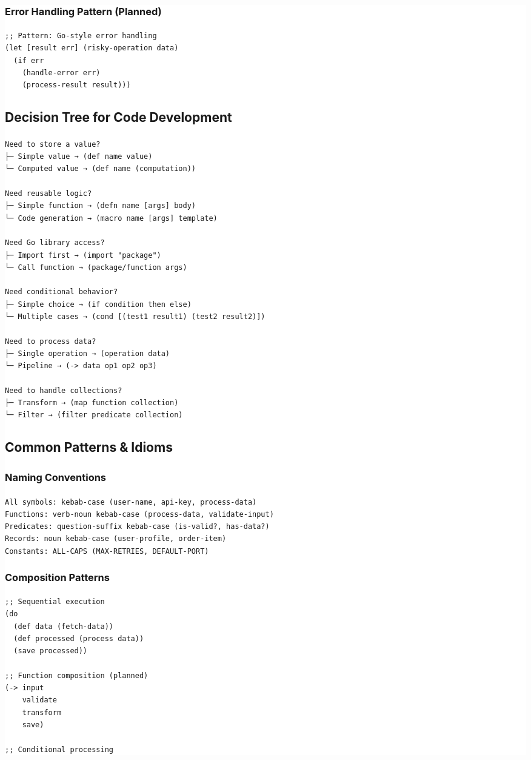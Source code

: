 ### Error Handling Pattern (Planned)
```vex
;; Pattern: Go-style error handling
(let [result err] (risky-operation data)
  (if err
    (handle-error err)
    (process-result result)))
```

## Decision Tree for Code Development

```
Need to store a value?
├─ Simple value → (def name value)
└─ Computed value → (def name (computation))

Need reusable logic?
├─ Simple function → (defn name [args] body)
└─ Code generation → (macro name [args] template)

Need Go library access?
├─ Import first → (import "package")
└─ Call function → (package/function args)

Need conditional behavior?
├─ Simple choice → (if condition then else)
└─ Multiple cases → (cond [(test1 result1) (test2 result2)])

Need to process data?
├─ Single operation → (operation data)
└─ Pipeline → (-> data op1 op2 op3)

Need to handle collections?
├─ Transform → (map function collection)
└─ Filter → (filter predicate collection)
```

## Common Patterns & Idioms

### Naming Conventions
```
All symbols: kebab-case (user-name, api-key, process-data)
Functions: verb-noun kebab-case (process-data, validate-input)
Predicates: question-suffix kebab-case (is-valid?, has-data?)
Records: noun kebab-case (user-profile, order-item)
Constants: ALL-CAPS (MAX-RETRIES, DEFAULT-PORT)
```

### Composition Patterns
```vex
;; Sequential execution
(do
  (def data (fetch-data))
  (def processed (process data))
  (save processed))

;; Function composition (planned)
(-> input
    validate
    transform
    save)

;; Conditional processing
```